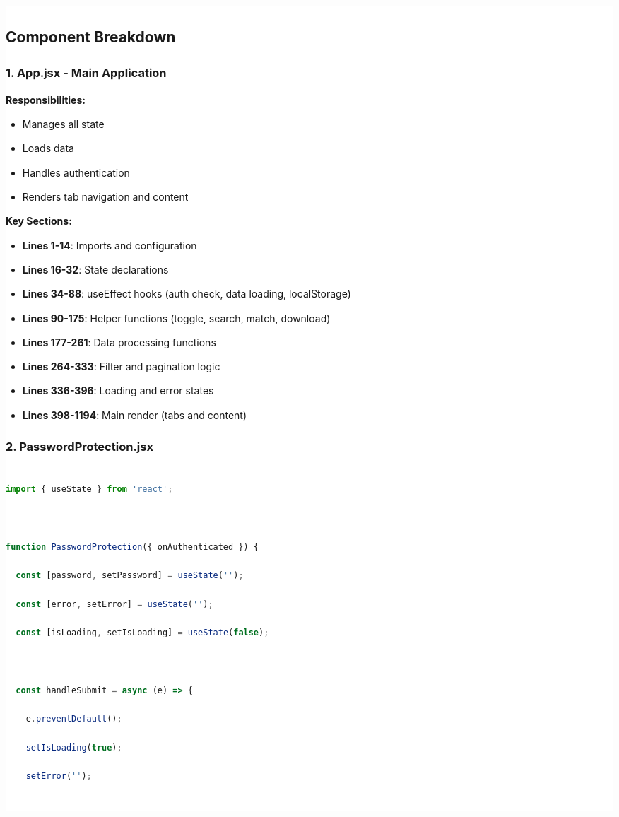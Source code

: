   

---

  

## Component Breakdown

  

### 1. App.jsx - Main Application

  

**Responsibilities:**

- Manages all state

- Loads data

- Handles authentication

- Renders tab navigation and content

  

**Key Sections:**

- **Lines 1-14**: Imports and configuration

- **Lines 16-32**: State declarations

- **Lines 34-88**: useEffect hooks (auth check, data loading, localStorage)

- **Lines 90-175**: Helper functions (toggle, search, match, download)

- **Lines 177-261**: Data processing functions

- **Lines 264-333**: Filter and pagination logic

- **Lines 336-396**: Loading and error states

- **Lines 398-1194**: Main render (tabs and content)

  

### 2. PasswordProtection.jsx

  

```javascript

import { useState } from 'react';

  

function PasswordProtection({ onAuthenticated }) {

  const [password, setPassword] = useState('');

  const [error, setError] = useState('');

  const [isLoading, setIsLoading] = useState(false);

  

  const handleSubmit = async (e) => {

    e.preventDefault();

    setIsLoading(true);

    setError('');

  
```